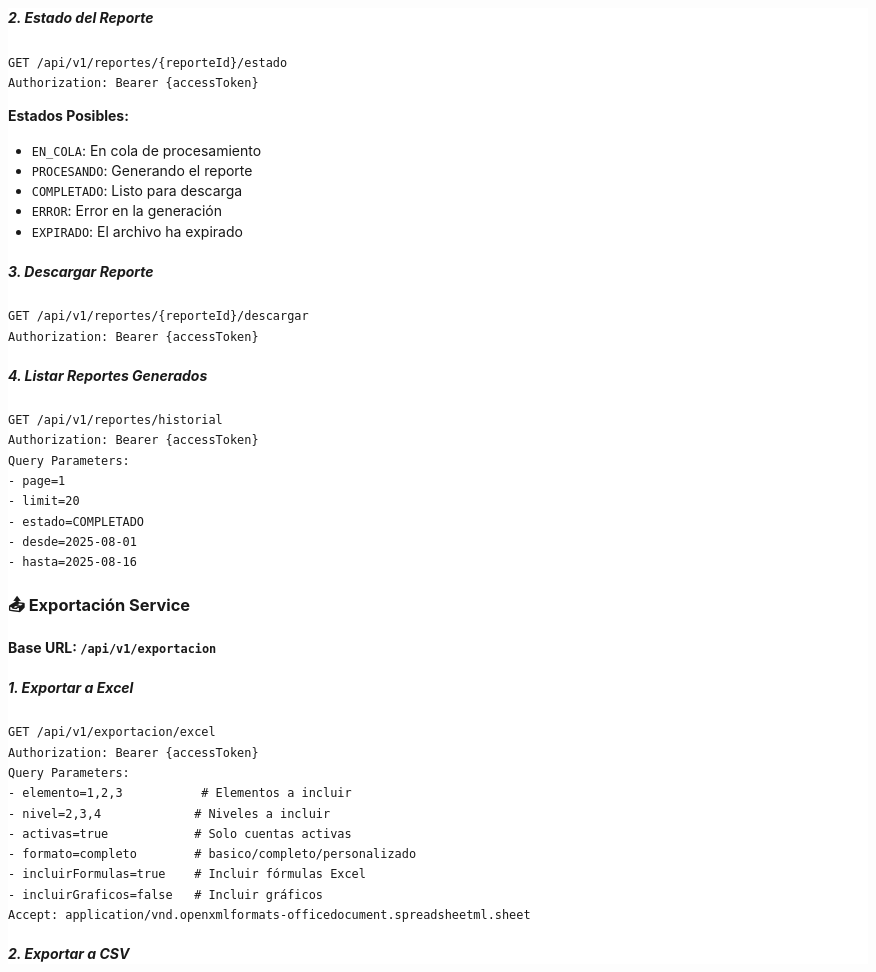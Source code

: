 ##### 2. Estado del Reporte

```http
GET /api/v1/reportes/{reporteId}/estado
Authorization: Bearer {accessToken}
```

**Estados Posibles:**

- `EN_COLA`: En cola de procesamiento
- `PROCESANDO`: Generando el reporte
- `COMPLETADO`: Listo para descarga
- `ERROR`: Error en la generación
- `EXPIRADO`: El archivo ha expirado

##### 3. Descargar Reporte

```http
GET /api/v1/reportes/{reporteId}/descargar
Authorization: Bearer {accessToken}
```

##### 4. Listar Reportes Generados

```http
GET /api/v1/reportes/historial
Authorization: Bearer {accessToken}
Query Parameters:
- page=1
- limit=20
- estado=COMPLETADO
- desde=2025-08-01
- hasta=2025-08-16
```

### 📤 Exportación Service

#### Base URL: `/api/v1/exportacion`

##### 1. Exportar a Excel

```http
GET /api/v1/exportacion/excel
Authorization: Bearer {accessToken}
Query Parameters:
- elemento=1,2,3           # Elementos a incluir
- nivel=2,3,4             # Niveles a incluir
- activas=true            # Solo cuentas activas
- formato=completo        # basico/completo/personalizado
- incluirFormulas=true    # Incluir fórmulas Excel
- incluirGraficos=false   # Incluir gráficos
Accept: application/vnd.openxmlformats-officedocument.spreadsheetml.sheet
```

##### 2. Exportar a CSV
